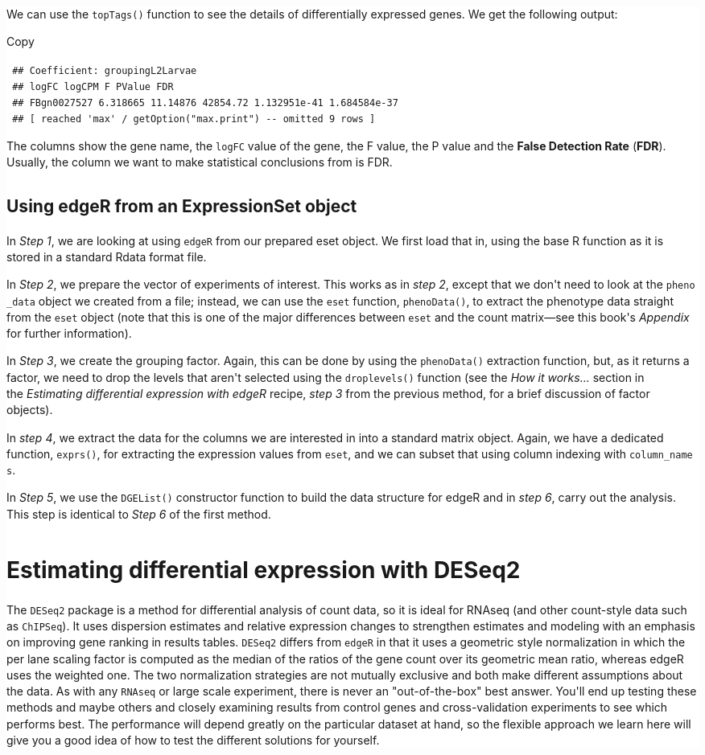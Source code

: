 We can use the `topTags()` function to see the details of differentially expressed genes. We get the following output:

Copy

     ## Coefficient: groupingL2Larvae
     ## logFC logCPM F PValue FDR
     ## FBgn0027527 6.318665 11.14876 42854.72 1.132951e-41 1.684584e-37
     ## [ reached 'max' / getOption("max.print") -- omitted 9 rows ]

The columns show the gene name, the `logFC` value of the gene, the F value, the P value and the **False Detection Rate** (**FDR**). Usually, the column we want to make statistical conclusions from is FDR.

Using edgeR from an ExpressionSet object
----------------------------------------

In _Step 1_, we are looking at using `edgeR` from our prepared eset object. We first load that in, using the base R function as it is stored in a standard Rdata format file.

In _Step 2_, we prepare the vector of experiments of interest. This works as in _step 2_, except that we don't need to look at the `pheno_data` object we created from a file; instead, we can use the `eset` function, `phenoData()`, to extract the phenotype data straight from the `eset` object (note that this is one of the major differences between `eset` and the count matrix—see this book's _Appendix_ for further information).

In _Step 3_, we create the grouping factor. Again, this can be done by using the `phenoData()` extraction function, but, as it returns a factor, we need to drop the levels that aren't selected using the `droplevels()` function (see the _How it works..._ section in the _Estimating differential expression with edgeR_ recipe, _step 3_ from the previous method, for a brief discussion of factor objects).

In _step 4_, we extract the data for the columns we are interested in into a standard matrix object. Again, we have a dedicated function, `exprs()`, for extracting the expression values from `eset`, and we can subset that using column indexing with `column_names`.

In _Step 5_, we use the `DGEList()` constructor function to build the data structure for edgeR and in _step 6_, carry out the analysis. This step is identical to _Step 6_ of the first method.


Estimating differential expression with DESeq2
==============================================

The `DESeq2` package is a method for differential analysis of count data, so it is ideal for RNAseq (and other count-style data such as `ChIPSeq`). It uses dispersion estimates and relative expression changes to strengthen estimates and modeling with an emphasis on improving gene ranking in results tables. `DESeq2` differs from `edgeR` in that it uses a geometric style normalization in which the per lane scaling factor is computed as the median of the ratios of the gene count over its geometric mean ratio, whereas edgeR uses the weighted one. The two normalization strategies are not mutually exclusive and both make different assumptions about the data. As with any `RNAseq` or large scale experiment, there is never an "out-of-the-box" best answer. You'll end up testing these methods and maybe others and closely examining results from control genes and cross-validation experiments to see which performs best. The performance will depend greatly on the particular dataset at hand, so the flexible approach we learn here will give you a good idea of how to test the different solutions for yourself.
